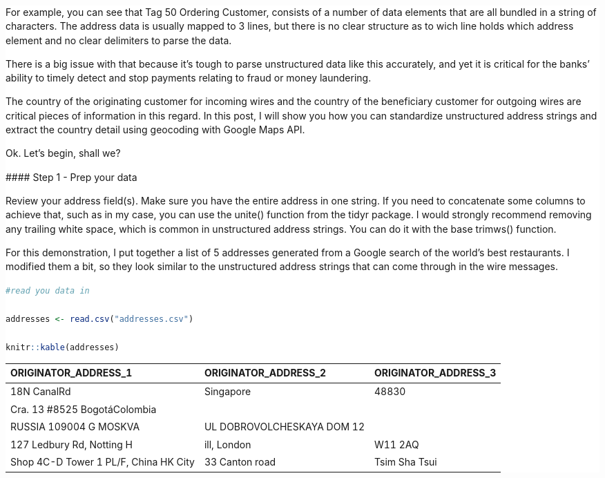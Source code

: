 <p>
For example, you can see that Tag 50 Ordering Customer, consists of a
number of data elements that are all bundled in a string of characters.
The address data is usually mapped to 3 lines, but there is no clear
structure as to wich line holds which address element and no clear
delimiters to parse the data.
</p>

<p>
There is a big issue with that because it’s tough to parse unstructured
data like this accurately, and yet it is critical for the banks’ ability
to timely detect and stop payments relating to fraud or money
laundering.
</p>

<p>
The country of the originating customer for incoming wires and the
country of the beneficiary customer for outgoing wires are critical
pieces of information in this regard. In this post, I will show you how
you can standardize unstructured address strings and extract the country
detail using geocoding with Google Maps API.
</p>

<p>
Ok. Let’s begin, shall we?
</p>
#### Step 1 - Prep your data

Review your address field(s). Make sure you have the entire address in
one string. If you need to concatenate some columns to achieve that,
such as in my case, you can use the unite() function from the tidyr
package. I would strongly recommend removing any trailing white space,
which is common in unstructured address strings. You can do it with the
base trimws() function.

For this demonstration, I put together a list of 5 addresses generated
from a Google search of the world’s best restaurants. I modified them a
bit, so they look similar to the unstructured address strings that can
come through in the wire messages.

``` r
#read you data in

addresses <- read.csv("addresses.csv")

knitr::kable(addresses)
```

| ORIGINATOR\_ADDRESS\_1                | ORIGINATOR\_ADDRESS\_2     | ORIGINATOR\_ADDRESS\_3 |
|:--------------------------------------|:---------------------------|:-----------------------|
| 18N CanalRd                           | Singapore                  | 48830                  |
| Cra. 13 \#8525 BogotáColombia         |                            |                        |
| RUSSIA 109004 G MOSKVA                | UL DOBROVOLCHESKAYA DOM 12 |                        |
| 127 Ledbury Rd, Notting H             | ill, London                | W11 2AQ                |
| Shop 4C-D Tower 1 PL/F, China HK City | 33 Canton road             | Tsim Sha Tsui          |
